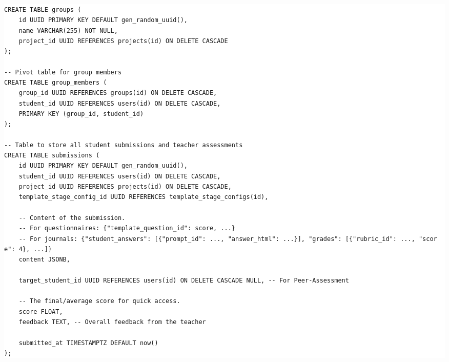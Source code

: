 ```mermaid
CREATE TABLE groups (
    id UUID PRIMARY KEY DEFAULT gen_random_uuid(),
    name VARCHAR(255) NOT NULL,
    project_id UUID REFERENCES projects(id) ON DELETE CASCADE
);

-- Pivot table for group members
CREATE TABLE group_members (
    group_id UUID REFERENCES groups(id) ON DELETE CASCADE,
    student_id UUID REFERENCES users(id) ON DELETE CASCADE,
    PRIMARY KEY (group_id, student_id)
);

-- Table to store all student submissions and teacher assessments
CREATE TABLE submissions (
    id UUID PRIMARY KEY DEFAULT gen_random_uuid(),
    student_id UUID REFERENCES users(id) ON DELETE CASCADE,
    project_id UUID REFERENCES projects(id) ON DELETE CASCADE,
    template_stage_config_id UUID REFERENCES template_stage_configs(id),
    
    -- Content of the submission.
    -- For questionnaires: {"template_question_id": score, ...}
    -- For journals: {"student_answers": [{"prompt_id": ..., "answer_html": ...}], "grades": [{"rubric_id": ..., "score": 4}, ...]}
    content JSONB,
    
    target_student_id UUID REFERENCES users(id) ON DELETE CASCADE NULL, -- For Peer-Assessment
    
    -- The final/average score for quick access.
    score FLOAT, 
    feedback TEXT, -- Overall feedback from the teacher
    
    submitted_at TIMESTAMPTZ DEFAULT now()
);